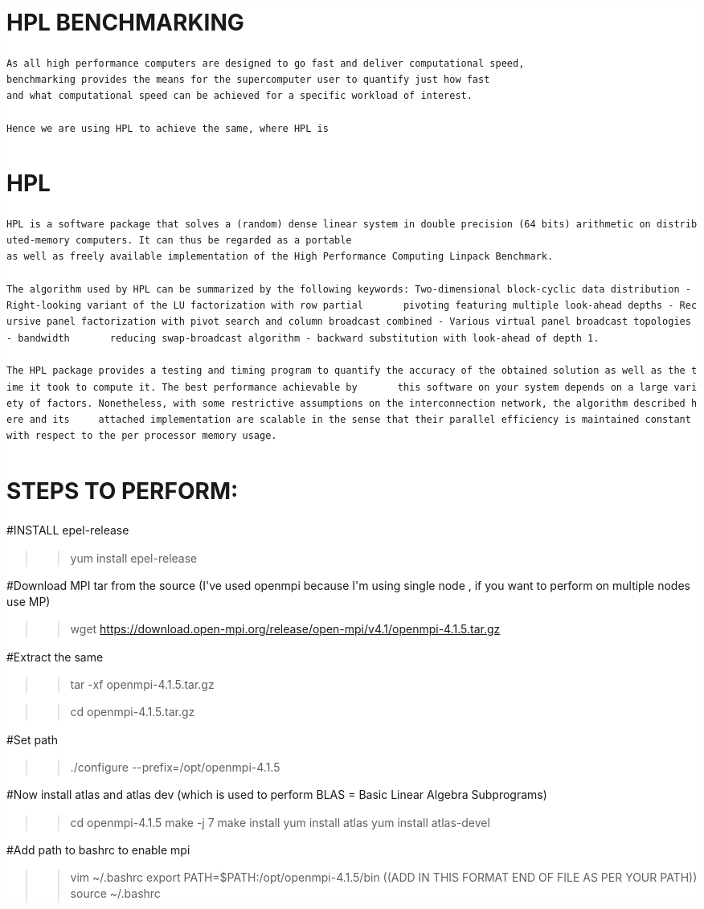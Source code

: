 # HPL BENCHMARKING

    As all high performance computers are designed to go fast and deliver computational speed, 
    benchmarking provides the means for the supercomputer user to quantify just how fast 
    and what computational speed can be achieved for a specific workload of interest.

    Hence we are using HPL to achieve the same, where HPL is
    
# HPL    
    HPL is a software package that solves a (random) dense linear system in double precision (64 bits) arithmetic on distributed-memory computers. It can thus be regarded as a portable
    as well as freely available implementation of the High Performance Computing Linpack Benchmark.

    The algorithm used by HPL can be summarized by the following keywords: Two-dimensional block-cyclic data distribution - Right-looking variant of the LU factorization with row partial       pivoting featuring multiple look-ahead depths - Recursive panel factorization with pivot search and column broadcast combined - Various virtual panel broadcast topologies - bandwidth       reducing swap-broadcast algorithm - backward substitution with look-ahead of depth 1.

    The HPL package provides a testing and timing program to quantify the accuracy of the obtained solution as well as the time it took to compute it. The best performance achievable by       this software on your system depends on a large variety of factors. Nonetheless, with some restrictive assumptions on the interconnection network, the algorithm described here and its     attached implementation are scalable in the sense that their parallel efficiency is maintained constant with respect to the per processor memory usage.

# STEPS TO PERFORM:

#INSTALL epel-release
>> yum install epel-release

#Download MPI tar from the source (I've used openmpi because I'm using single node , if you want to perform on multiple nodes use MP)

>> wget https://download.open-mpi.org/release/open-mpi/v4.1/openmpi-4.1.5.tar.gz

#Extract the same
>> tar -xf openmpi-4.1.5.tar.gz 

>> cd openmpi-4.1.5.tar.gz

#Set path 
>> ./configure --prefix=/opt/openmpi-4.1.5

#Now install atlas and atlas dev (which is used to perform BLAS = Basic Linear Algebra Subprograms)

>> cd openmpi-4.1.5
>> make -j 7
>> make install
>> yum install atlas
>> yum install atlas-devel

#Add path to bashrc to enable mpi
>> vim ~/.bashrc 
>> export PATH=$PATH:/opt/openmpi-4.1.5/bin ((ADD IN THIS FORMAT END OF FILE AS PER YOUR PATH))
>> source ~/.bashrc
